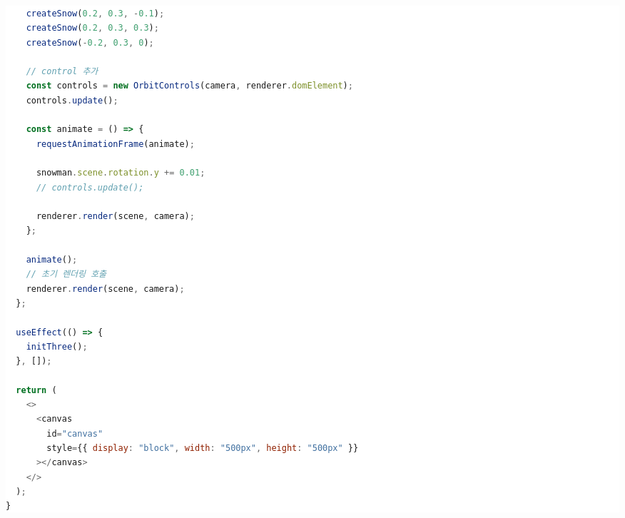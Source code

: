 ```javascript
    createSnow(0.2, 0.3, -0.1);
    createSnow(0.2, 0.3, 0.3);
    createSnow(-0.2, 0.3, 0);

    // control 추가
    const controls = new OrbitControls(camera, renderer.domElement);
    controls.update();

    const animate = () => {
      requestAnimationFrame(animate);

      snowman.scene.rotation.y += 0.01;
      // controls.update();

      renderer.render(scene, camera);
    };

    animate();
    // 초기 렌더링 호출
    renderer.render(scene, camera);
  };

  useEffect(() => {
    initThree();
  }, []);

  return (
    <>
      <canvas
        id="canvas"
        style={{ display: "block", width: "500px", height: "500px" }}
      ></canvas>
    </>
  );
}
```